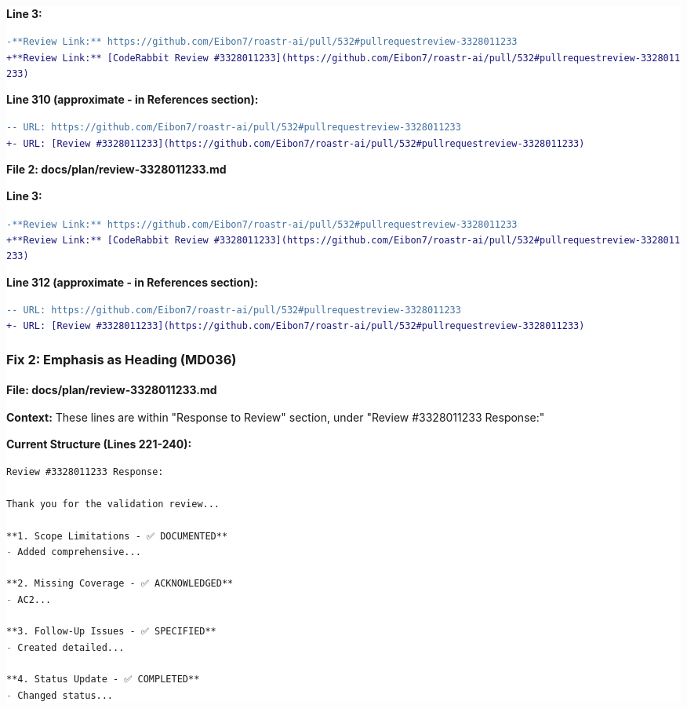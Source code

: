 **Line 3:**
```diff
-**Review Link:** https://github.com/Eibon7/roastr-ai/pull/532#pullrequestreview-3328011233
+**Review Link:** [CodeRabbit Review #3328011233](https://github.com/Eibon7/roastr-ai/pull/532#pullrequestreview-3328011233)
```

**Line 310 (approximate - in References section):**
```diff
-- URL: https://github.com/Eibon7/roastr-ai/pull/532#pullrequestreview-3328011233
+- URL: [Review #3328011233](https://github.com/Eibon7/roastr-ai/pull/532#pullrequestreview-3328011233)
```

**File 2: docs/plan/review-3328011233.md**

**Line 3:**
```diff
-**Review Link:** https://github.com/Eibon7/roastr-ai/pull/532#pullrequestreview-3328011233
+**Review Link:** [CodeRabbit Review #3328011233](https://github.com/Eibon7/roastr-ai/pull/532#pullrequestreview-3328011233)
```

**Line 312 (approximate - in References section):**
```diff
-- URL: https://github.com/Eibon7/roastr-ai/pull/532#pullrequestreview-3328011233
+- URL: [Review #3328011233](https://github.com/Eibon7/roastr-ai/pull/532#pullrequestreview-3328011233)
```

### Fix 2: Emphasis as Heading (MD036)

**File: docs/plan/review-3328011233.md**

**Context:** These lines are within "Response to Review" section, under "Review #3328011233 Response:"

**Current Structure (Lines 221-240):**
```markdown
Review #3328011233 Response:

Thank you for the validation review...

**1. Scope Limitations - ✅ DOCUMENTED**
- Added comprehensive...

**2. Missing Coverage - ✅ ACKNOWLEDGED**
- AC2...

**3. Follow-Up Issues - ✅ SPECIFIED**
- Created detailed...

**4. Status Update - ✅ COMPLETED**
- Changed status...
```
